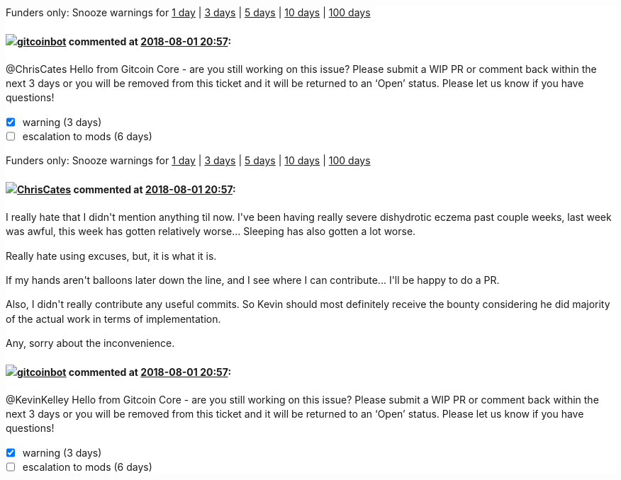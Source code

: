 Funders only: Snooze warnings for [1 day](https://gitcoin.co/issue/ethereum/solidity/4648/1286?snooze=1) | [3 days](https://gitcoin.co/issue/ethereum/solidity/4648/1286?snooze=3) | [5 days](https://gitcoin.co/issue/ethereum/solidity/4648/1286?snooze=5) | [10 days](https://gitcoin.co/issue/ethereum/solidity/4648/1286?snooze=10) | [100 days](https://gitcoin.co/issue/ethereum/solidity/4648/1286?snooze=100)

#### <img src="https://avatars.githubusercontent.com/u/27903976?u=55f8ae7c0f451691d93ea0ad5b89b58d1282981b&v=4" width="50">[gitcoinbot](https://github.com/gitcoinbot) commented at [2018-08-01 20:57](https://github.com/ethereum/solidity/issues/4648#issuecomment-433633900):

@ChrisCates Hello from Gitcoin Core - are you still working on this issue? Please submit a WIP PR or comment back within the next 3 days or you will be removed from this ticket and it will be returned to an ‘Open’ status. Please let us know if you have questions!
* [x] warning (3 days)
* [ ] escalation to mods (6 days)

Funders only: Snooze warnings for [1 day](https://gitcoin.co/issue/ethereum/solidity/4648/1286?snooze=1) | [3 days](https://gitcoin.co/issue/ethereum/solidity/4648/1286?snooze=3) | [5 days](https://gitcoin.co/issue/ethereum/solidity/4648/1286?snooze=5) | [10 days](https://gitcoin.co/issue/ethereum/solidity/4648/1286?snooze=10) | [100 days](https://gitcoin.co/issue/ethereum/solidity/4648/1286?snooze=100)

#### <img src="https://avatars.githubusercontent.com/u/1561091?u=b28cf2fbe1efe22931a07c3079f58db28d73fbe8&v=4" width="50">[ChrisCates](https://github.com/ChrisCates) commented at [2018-08-01 20:57](https://github.com/ethereum/solidity/issues/4648#issuecomment-433678848):

I really hate that I didn't mention anything til now.
I've been having really severe dishydrotic eczema past couple weeks, last
week was awful, this week has gotten relatively worse... Sleeping has also
gotten a lot worse.

Really hate using excuses, but, it is what it is.

If my hands aren't balloons later down the line, and I see where I can
contribute... I'll be happy to do a PR.

Also, I didn't really contribute any useful commits. So Kevin should most
definitely receive the bounty considering he did majority of the actual
work in terms of implementation.

Any, sorry about the inconvenience.

#### <img src="https://avatars.githubusercontent.com/u/27903976?u=55f8ae7c0f451691d93ea0ad5b89b58d1282981b&v=4" width="50">[gitcoinbot](https://github.com/gitcoinbot) commented at [2018-08-01 20:57](https://github.com/ethereum/solidity/issues/4648#issuecomment-434367170):

@KevinKelley Hello from Gitcoin Core - are you still working on this issue? Please submit a WIP PR or comment back within the next 3 days or you will be removed from this ticket and it will be returned to an ‘Open’ status. Please let us know if you have questions!
* [x] warning (3 days)
* [ ] escalation to mods (6 days)
